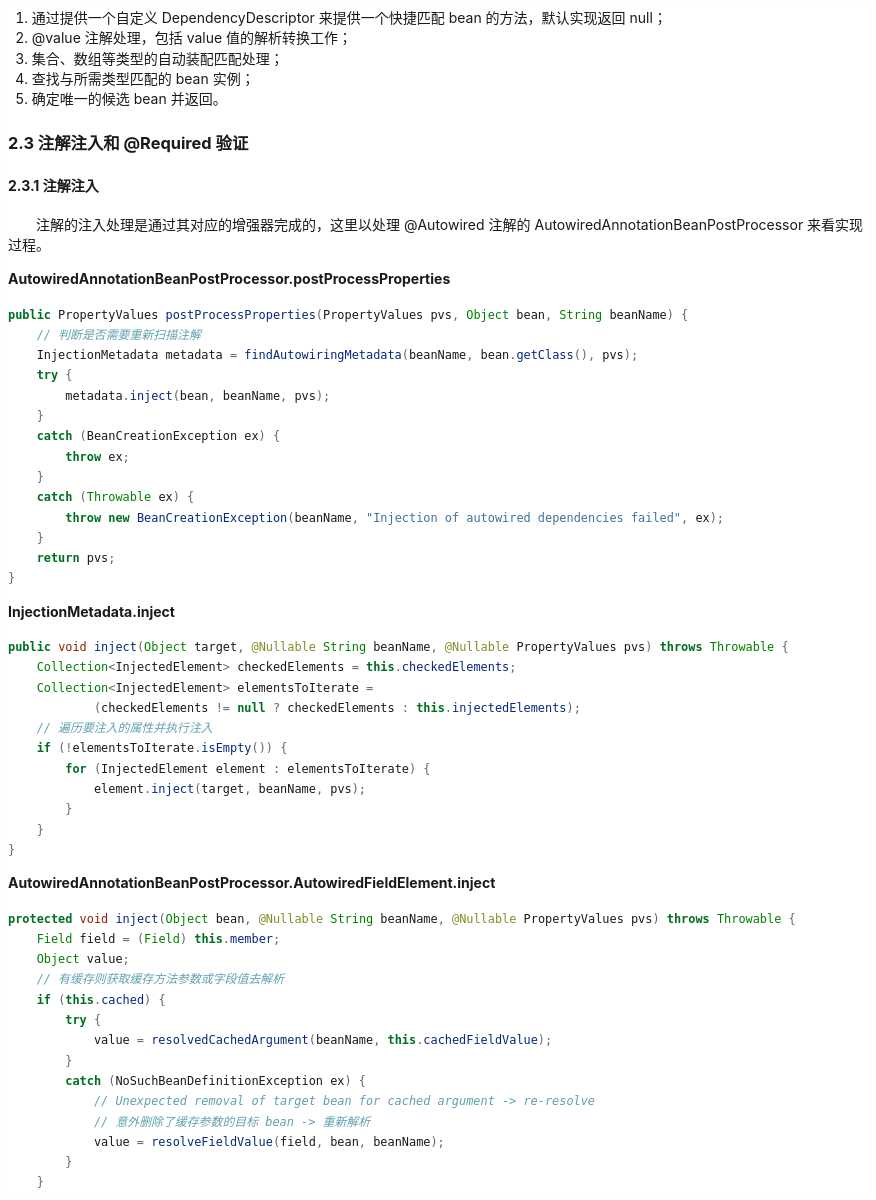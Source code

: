1. 通过提供一个自定义 DependencyDescriptor 来提供一个快捷匹配 bean 的方法，默认实现返回 null；
2. @value 注解处理，包括 value 值的解析转换工作；
3. 集合、数组等类型的自动装配匹配处理；
4. 查找与所需类型匹配的 bean 实例；
5. 确定唯一的候选 bean 并返回。

### 2.3 注解注入和 @Required 验证

#### 2.3.1 注解注入

&emsp;&emsp;注解的注入处理是通过其对应的增强器完成的，这里以处理 @Autowired 注解的 AutowiredAnnotationBeanPostProcessor 来看实现过程。

**AutowiredAnnotationBeanPostProcessor.postProcessProperties**

```java
public PropertyValues postProcessProperties(PropertyValues pvs, Object bean, String beanName) {
	// 判断是否需要重新扫描注解
	InjectionMetadata metadata = findAutowiringMetadata(beanName, bean.getClass(), pvs);
	try {
		metadata.inject(bean, beanName, pvs);
	}
	catch (BeanCreationException ex) {
		throw ex;
	}
	catch (Throwable ex) {
		throw new BeanCreationException(beanName, "Injection of autowired dependencies failed", ex);
	}
	return pvs;
}
```

**InjectionMetadata.inject**

```java
public void inject(Object target, @Nullable String beanName, @Nullable PropertyValues pvs) throws Throwable {
	Collection<InjectedElement> checkedElements = this.checkedElements;
	Collection<InjectedElement> elementsToIterate =
			(checkedElements != null ? checkedElements : this.injectedElements);
	// 遍历要注入的属性并执行注入
	if (!elementsToIterate.isEmpty()) {
		for (InjectedElement element : elementsToIterate) {
			element.inject(target, beanName, pvs);
		}
	}
}
```

**AutowiredAnnotationBeanPostProcessor.AutowiredFieldElement.inject**

```java
protected void inject(Object bean, @Nullable String beanName, @Nullable PropertyValues pvs) throws Throwable {
	Field field = (Field) this.member;
	Object value;
	// 有缓存则获取缓存方法参数或字段值去解析
	if (this.cached) {
		try {
			value = resolvedCachedArgument(beanName, this.cachedFieldValue);
		}
		catch (NoSuchBeanDefinitionException ex) {
			// Unexpected removal of target bean for cached argument -> re-resolve
			// 意外删除了缓存参数的目标 bean -> 重新解析
			value = resolveFieldValue(field, bean, beanName);
		}
	}
```